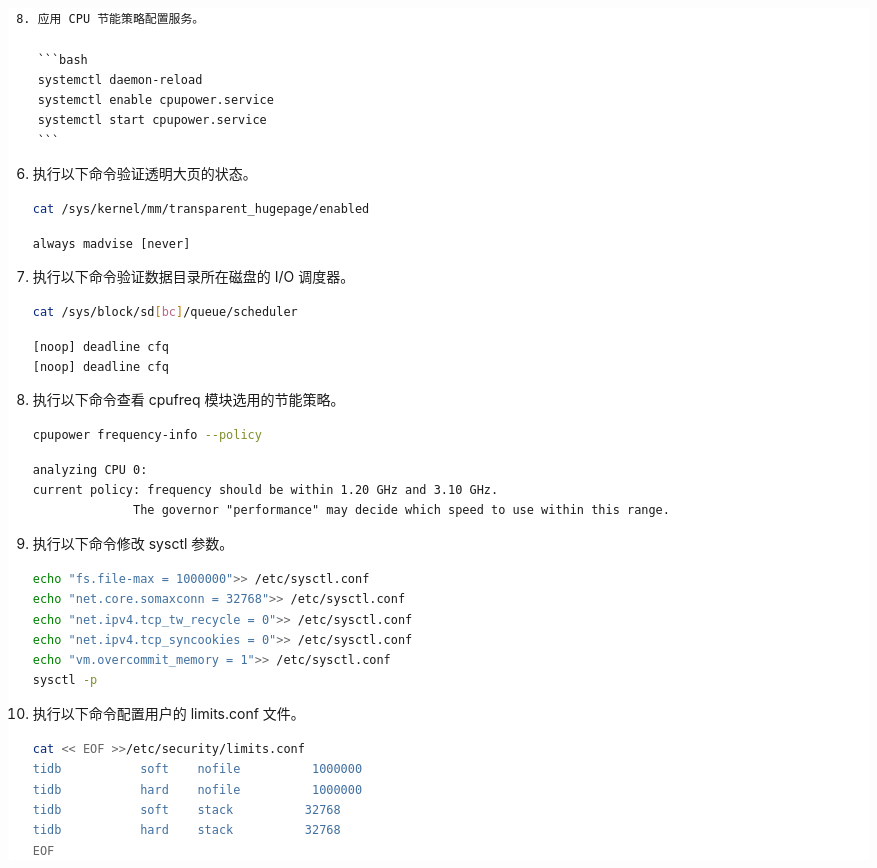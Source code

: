      8. 应用 CPU 节能策略配置服务。

        ```bash
        systemctl daemon-reload
        systemctl enable cpupower.service
        systemctl start cpupower.service
        ```

6. 执行以下命令验证透明大页的状态。

   ```bash
   cat /sys/kernel/mm/transparent_hugepage/enabled
   ```

   ```text
   always madvise [never]
   ```

7. 执行以下命令验证数据目录所在磁盘的 I/O 调度器。

   ```bash
   cat /sys/block/sd[bc]/queue/scheduler
   ```

   ```text
   [noop] deadline cfq
   [noop] deadline cfq
   ```

8. 执行以下命令查看 cpufreq 模块选用的节能策略。

   ```bash
   cpupower frequency-info --policy
   ```

   ```text
   analyzing CPU 0:
   current policy: frequency should be within 1.20 GHz and 3.10 GHz.
                 The governor "performance" may decide which speed to use within this range.
   ```

9. 执行以下命令修改 sysctl 参数。

   ```bash
   echo "fs.file-max = 1000000">> /etc/sysctl.conf
   echo "net.core.somaxconn = 32768">> /etc/sysctl.conf
   echo "net.ipv4.tcp_tw_recycle = 0">> /etc/sysctl.conf
   echo "net.ipv4.tcp_syncookies = 0">> /etc/sysctl.conf
   echo "vm.overcommit_memory = 1">> /etc/sysctl.conf
   sysctl -p
   ```

10. 执行以下命令配置用户的 limits.conf 文件。

    ```bash
    cat << EOF >>/etc/security/limits.conf
    tidb           soft    nofile          1000000
    tidb           hard    nofile          1000000
    tidb           soft    stack          32768
    tidb           hard    stack          32768
    EOF
    ```
